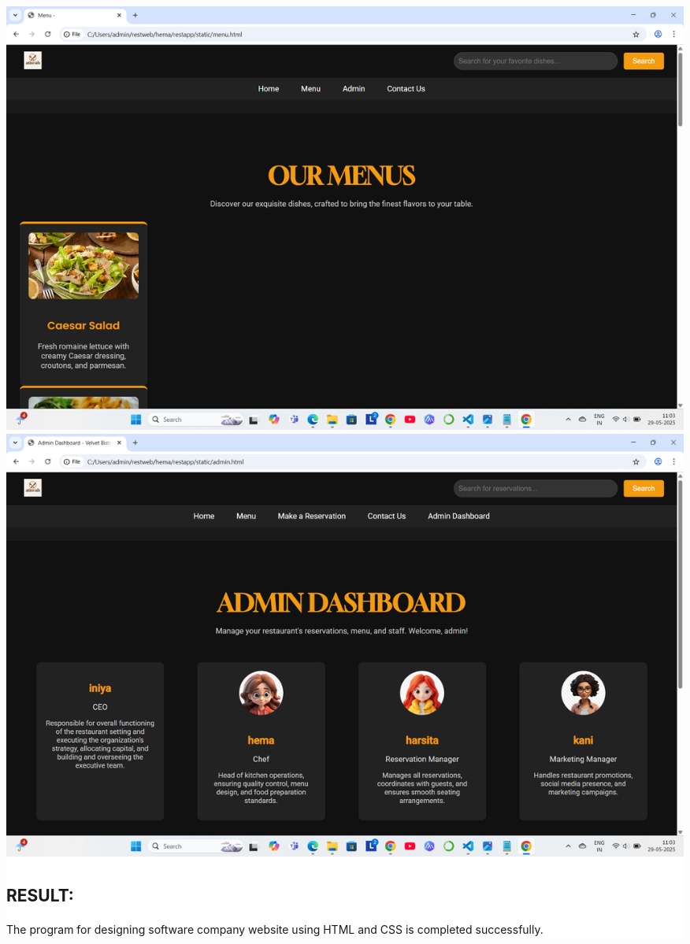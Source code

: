 ![alt text](<Screenshot 2025-05-29 110333.png>)
![alt text](<Screenshot 2025-05-29 110345.png>)
## RESULT:
The program for designing software company website using HTML and CSS is completed successfully.
